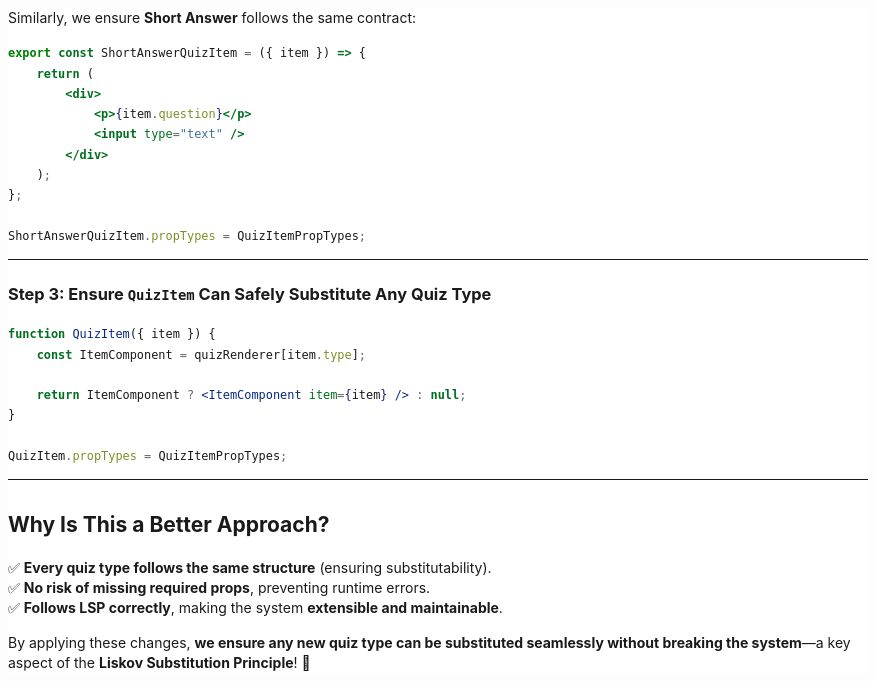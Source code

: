 Similarly, we ensure **Short Answer** follows the same contract:

```jsx
export const ShortAnswerQuizItem = ({ item }) => {
    return (
        <div>
            <p>{item.question}</p>
            <input type="text" />
        </div>
    );
};

ShortAnswerQuizItem.propTypes = QuizItemPropTypes;
```

---

### **Step 3: Ensure `QuizItem` Can Safely Substitute Any Quiz Type**

```jsx
function QuizItem({ item }) {
    const ItemComponent = quizRenderer[item.type];

    return ItemComponent ? <ItemComponent item={item} /> : null;
}

QuizItem.propTypes = QuizItemPropTypes;
```

---

## **Why Is This a Better Approach?**
✅ **Every quiz type follows the same structure** (ensuring substitutability).  
✅ **No risk of missing required props**, preventing runtime errors.  
✅ **Follows LSP correctly**, making the system **extensible and maintainable**.  

By applying these changes, **we ensure any new quiz type can be substituted seamlessly without breaking the system**—a key aspect of the **Liskov Substitution Principle**! 🚀

